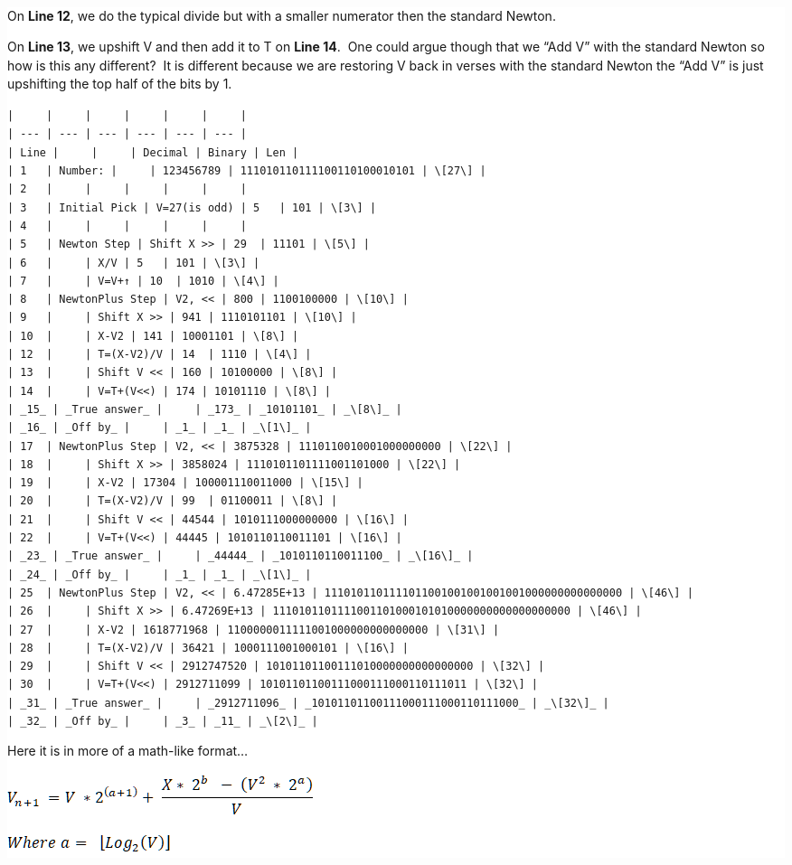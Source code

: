 On **Line 12**, we do the typical divide but with a smaller numerator then the standard Newton.

On **Line 13**, we upshift V and then add it to T on **Line 14**.  One could argue though that we “Add V” with the standard Newton so how is this any different?  It is different because we are restoring V back in verses with the standard Newton the “Add V” is just upshifting the top half of the bits by 1.
```
|     |     |     |     |     |     |
| --- | --- | --- | --- | --- | --- |
| Line |     |     | Decimal | Binary | Len |
| 1   | Number: |     | 123456789 | 111010110111100110100010101 | \[27\] |
| 2   |     |     |     |     |     |
| 3   | Initial Pick | V=27(is odd) | 5   | 101 | \[3\] |
| 4   |     |     |     |     |     |
| 5   | Newton Step | Shift X >> | 29  | 11101 | \[5\] |
| 6   |     | X/V | 5   | 101 | \[3\] |
| 7   |     | V=V+↑ | 10  | 1010 | \[4\] |
| 8   | NewtonPlus Step | V2, << | 800 | 1100100000 | \[10\] |
| 9   |     | Shift X >> | 941 | 1110101101 | \[10\] |
| 10  |     | X-V2 | 141 | 10001101 | \[8\] |
| 12  |     | T=(X-V2)/V | 14  | 1110 | \[4\] |
| 13  |     | Shift V << | 160 | 10100000 | \[8\] |
| 14  |     | V=T+(V<<) | 174 | 10101110 | \[8\] |
| _15_ | _True answer_ |     | _173_ | _10101101_ | _\[8\]_ |
| _16_ | _Off by_ |     | _1_ | _1_ | _\[1\]_ |
| 17  | NewtonPlus Step | V2, << | 3875328 | 1110110010001000000000 | \[22\] |
| 18  |     | Shift X >> | 3858024 | 1110101101111001101000 | \[22\] |
| 19  |     | X-V2 | 17304 | 100001110011000 | \[15\] |
| 20  |     | T=(X-V2)/V | 99  | 01100011 | \[8\] |
| 21  |     | Shift V << | 44544 | 1010111000000000 | \[16\] |
| 22  |     | V=T+(V<<) | 44445 | 1010110110011101 | \[16\] |
| _23_ | _True answer_ |     | _44444_ | _1010110110011100_ | _\[16\]_ |
| _24_ | _Off by_ |     | _1_ | _1_ | _\[1\]_ |
| 25  | NewtonPlus Step | V2, << | 6.47285E+13 | 1110101101111011001001001001001000000000000000 | \[46\] |
| 26  |     | Shift X >> | 6.47269E+13 | 1110101101111001101000101010000000000000000000 | \[46\] |
| 27  |     | X-V2 | 1618771968 | 1100000011111001000000000000000 | \[31\] |
| 28  |     | T=(X-V2)/V | 36421 | 1000111001000101 | \[16\] |
| 29  |     | Shift V << | 2912747520 | 10101101100111010000000000000000 | \[32\] |
| 30  |     | V=T+(V<<) | 2912711099 | 10101101100111000111000110111011 | \[32\] |
| _31_ | _True answer_ |     | _2912711096_ | _10101101100111000111000110111000_ | _\[32\]_ |
| _32_ | _Off by_ |     | _3_ | _11_ | _\[2\]_ |
```

Here it is in more of a math-like format…

![](other/images/NewtonPlusFastSqrtMath5.png)

![](other/images/NewtonPlusFastSqrtMath6.png)
